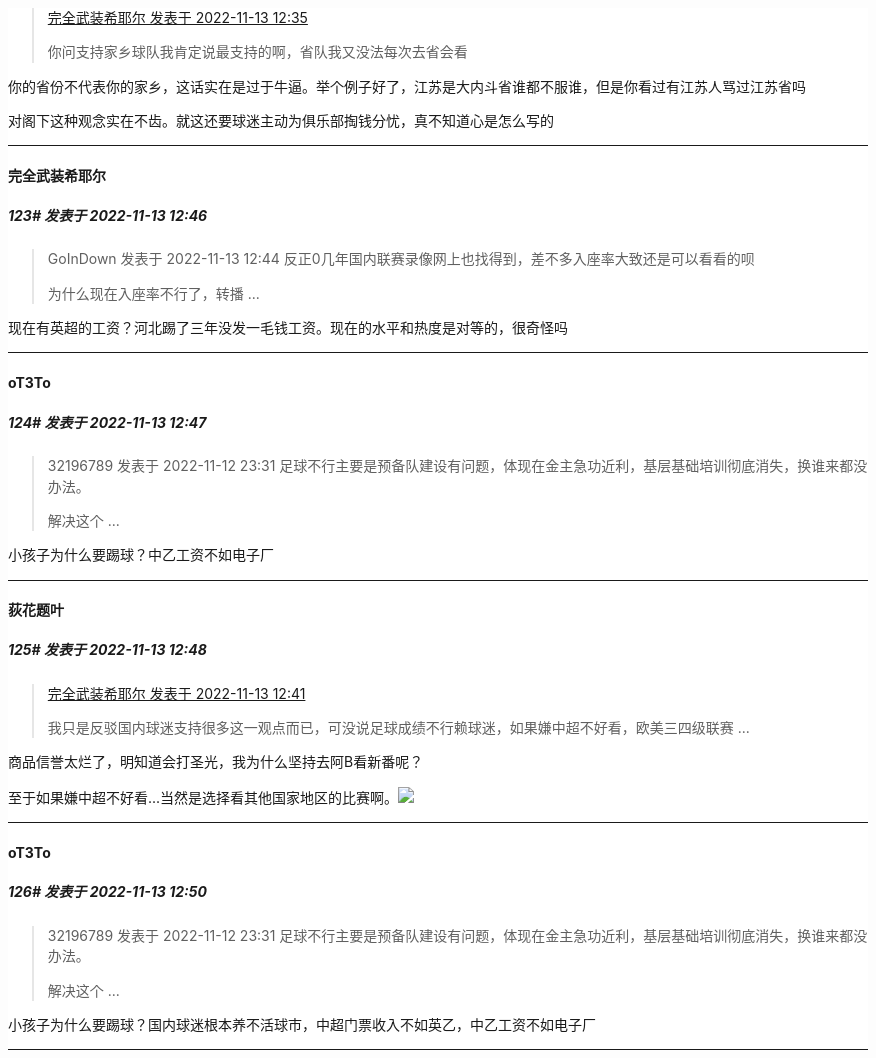<blockquote><a href="httphttps://bbs.saraba1st.com/2b/forum.php?mod=redirect&amp;goto=findpost&amp;pid=58412057&amp;ptid=2104583" target="_blank">完全武装希耶尔 发表于 2022-11-13 12:35</a>

你问支持家乡球队我肯定说最支持的啊，省队我又没法每次去省会看</blockquote>
你的省份不代表你的家乡，这话实在是过于牛逼。举个例子好了，江苏是大内斗省谁都不服谁，但是你看过有江苏人骂过江苏省吗

对阁下这种观念实在不齿。就这还要球迷主动为俱乐部掏钱分忧，真不知道心是怎么写的

*****

####  完全武装希耶尔  
##### 123#       发表于 2022-11-13 12:46

<blockquote>GoInDown 发表于 2022-11-13 12:44
反正0几年国内联赛录像网上也找得到，差不多入座率大致还是可以看看的呗

为什么现在入座率不行了，转播 ...</blockquote>
现在有英超的工资？河北踢了三年没发一毛钱工资。现在的水平和热度是对等的，很奇怪吗

*****

####  oT3To  
##### 124#       发表于 2022-11-13 12:47

<blockquote>32196789 发表于 2022-11-12 23:31
足球不行主要是预备队建设有问题，体现在金主急功近利，基层基础培训彻底消失，换谁来都没办法。

解决这个 ...</blockquote>
小孩子为什么要踢球？中乙工资不如电子厂

*****

####  荻花题叶  
##### 125#       发表于 2022-11-13 12:48

<blockquote><a href="httphttps://bbs.saraba1st.com/2b/forum.php?mod=redirect&amp;goto=findpost&amp;pid=58412137&amp;ptid=2104583" target="_blank">完全武装希耶尔 发表于 2022-11-13 12:41</a>

我只是反驳国内球迷支持很多这一观点而已，可没说足球成绩不行赖球迷，如果嫌中超不好看，欧美三四级联赛 ...</blockquote>
商品信誉太烂了，明知道会打圣光，我为什么坚持去阿B看新番呢？

至于如果嫌中超不好看...当然是选择看其他国家地区的比赛啊。<img src="https://static.saraba1st.com/image/smiley/face2017/068.png" referrerpolicy="no-referrer">

*****

####  oT3To  
##### 126#       发表于 2022-11-13 12:50

<blockquote>32196789 发表于 2022-11-12 23:31
足球不行主要是预备队建设有问题，体现在金主急功近利，基层基础培训彻底消失，换谁来都没办法。

解决这个 ...</blockquote>
小孩子为什么要踢球？国内球迷根本养不活球市，中超门票收入不如英乙，中乙工资不如电子厂

*****
